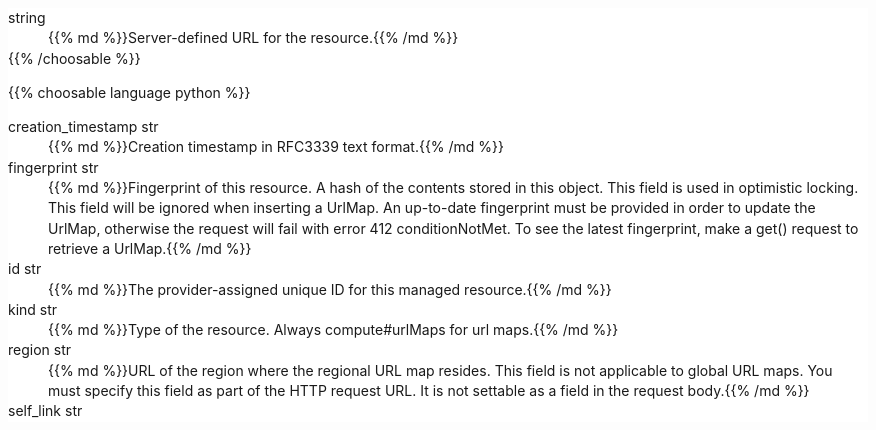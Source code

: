 </span>
        <span class="property-indicator"></span>
        <span class="property-type">string</span>
    </dt>
    <dd>{{% md %}}Server-defined URL for the resource.{{% /md %}}</dd></dl>
{{% /choosable %}}

{{% choosable language python %}}
<dl class="resources-properties"><dt class="property-"
            title="">
        <span id="creation_timestamp_python">
<a href="#creation_timestamp_python" style="color: inherit; text-decoration: inherit;">creation_<wbr>timestamp</a>
</span>
        <span class="property-indicator"></span>
        <span class="property-type">str</span>
    </dt>
    <dd>{{% md %}}Creation timestamp in RFC3339 text format.{{% /md %}}</dd><dt class="property-"
            title="">
        <span id="fingerprint_python">
<a href="#fingerprint_python" style="color: inherit; text-decoration: inherit;">fingerprint</a>
</span>
        <span class="property-indicator"></span>
        <span class="property-type">str</span>
    </dt>
    <dd>{{% md %}}Fingerprint of this resource. A hash of the contents stored in this object. This field is used in optimistic locking. This field will be ignored when inserting a UrlMap. An up-to-date fingerprint must be provided in order to update the UrlMap, otherwise the request will fail with error 412 conditionNotMet. To see the latest fingerprint, make a get() request to retrieve a UrlMap.{{% /md %}}</dd><dt class="property-"
            title="">
        <span id="id_python">
<a href="#id_python" style="color: inherit; text-decoration: inherit;">id</a>
</span>
        <span class="property-indicator"></span>
        <span class="property-type">str</span>
    </dt>
    <dd>{{% md %}}The provider-assigned unique ID for this managed resource.{{% /md %}}</dd><dt class="property-"
            title="">
        <span id="kind_python">
<a href="#kind_python" style="color: inherit; text-decoration: inherit;">kind</a>
</span>
        <span class="property-indicator"></span>
        <span class="property-type">str</span>
    </dt>
    <dd>{{% md %}}Type of the resource. Always compute#urlMaps for url maps.{{% /md %}}</dd><dt class="property-"
            title="">
        <span id="region_python">
<a href="#region_python" style="color: inherit; text-decoration: inherit;">region</a>
</span>
        <span class="property-indicator"></span>
        <span class="property-type">str</span>
    </dt>
    <dd>{{% md %}}URL of the region where the regional URL map resides. This field is not applicable to global URL maps. You must specify this field as part of the HTTP request URL. It is not settable as a field in the request body.{{% /md %}}</dd><dt class="property-"
            title="">
        <span id="self_link_python">
<a href="#self_link_python" style="color: inherit; text-decoration: inherit;">self_<wbr>link</a>
</span>
        <span class="property-indicator"></span>
        <span class="property-type">str</span>